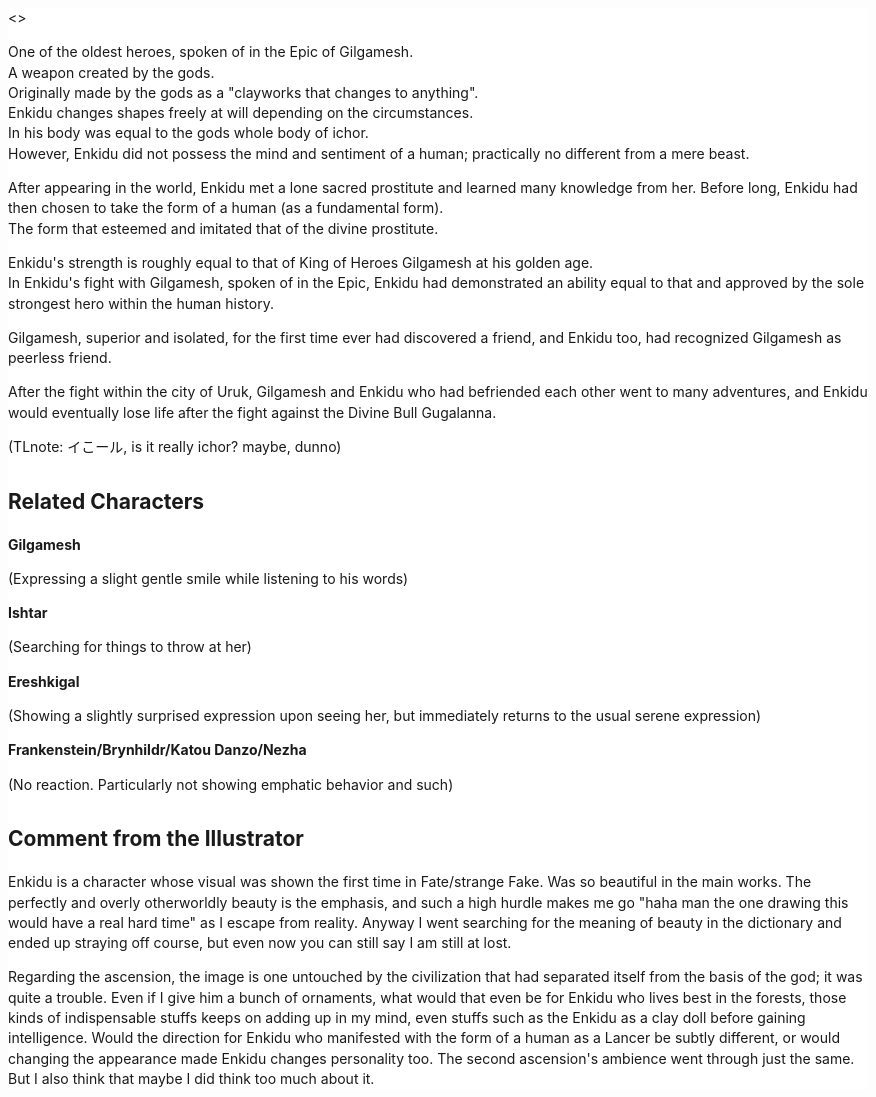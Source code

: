 <>  
  
One of the oldest heroes, spoken of in the Epic of Gilgamesh.  
A weapon created by the gods.  
Originally made by the gods as a "clayworks that changes to anything".  
Enkidu changes shapes freely at will depending on the circumstances.  
In his body was equal to the gods whole body of ichor.  
However, Enkidu did not possess the mind and sentiment of a human; practically no different from a mere beast.  
  
After appearing in the world, Enkidu met a lone sacred prostitute and learned many knowledge from her. Before long, Enkidu had then chosen to take the form of a human (as a fundamental form).  
The form that esteemed and imitated that of the divine prostitute.  
  
Enkidu's strength is roughly equal to that of King of Heroes Gilgamesh at his golden age.  
In Enkidu's fight with Gilgamesh, spoken of in the Epic, Enkidu had demonstrated an ability equal to that and approved by the sole strongest hero within the human history.  
  
Gilgamesh, superior and isolated, for the first time ever had discovered a friend, and Enkidu too, had recognized Gilgamesh as peerless friend.  
  
After the fight within the city of Uruk, Gilgamesh and Enkidu who had befriended each other went to many adventures, and Enkidu would eventually lose life after the fight against the Divine Bull Gugalanna.  
  
(TLnote: イこール, is it really ichor? maybe, dunno)  
  
## Related Characters  
  
**Gilgamesh**  
  
(Expressing a slight gentle smile while listening to his words)  
  
**Ishtar**  
  
(Searching for things to throw at her)  
  
**Ereshkigal**  
  
(Showing a slightly surprised expression upon seeing her, but immediately returns to the usual serene expression)  
  
**Frankenstein/Brynhildr/Katou Danzo/Nezha**  
  
(No reaction. Particularly not showing emphatic behavior and such)  
  
## Comment from the Illustrator  
  
Enkidu is a character whose visual was shown the first time in Fate/strange Fake. Was so beautiful in the main works. The perfectly and overly otherworldly beauty is the emphasis, and such a high hurdle makes me go "haha man the one drawing this would have a real hard time" as I escape from reality. Anyway I went searching for the meaning of beauty in the dictionary and ended up straying off course, but even now you can still say I am still at lost.  
  
Regarding the ascension, the image is one untouched by the civilization that had separated itself from the basis of the god; it was quite a trouble. Even if I give him a bunch of ornaments, what would that even be for Enkidu who lives best in the forests, those kinds of indispensable stuffs keeps on adding up in my mind, even stuffs such as the Enkidu as a clay doll before gaining intelligence. Would the direction for Enkidu who manifested with the form of a human as a Lancer be subtly different, or would changing the appearance made Enkidu changes personality too. The second ascension's ambience went through just the same. But I also think that maybe I did think too much about it.  
  
